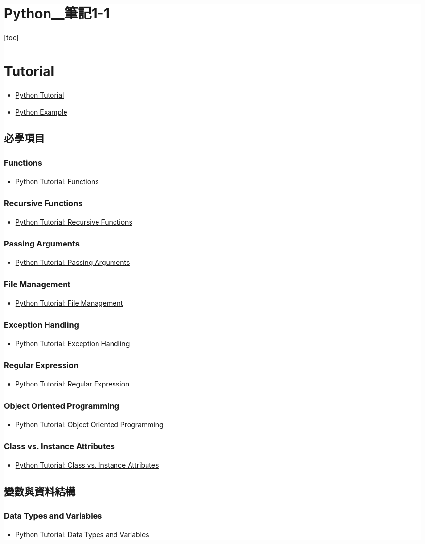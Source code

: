# Python__筆記1-1

[toc]
 



# Tutorial
- [Python Tutorial](https://www.tutorialspoint.com/python/index.htm)

- [Python Example](https://www.programcreek.com/python/)

## 必學項目


### Functions
- [Python Tutorial: Functions](https://www.python-course.eu/python3_functions.php)

### Recursive Functions
- [Python Tutorial: Recursive Functions](https://www.python-course.eu/python3_recursive_functions.php)

### Passing Arguments
- [Python Tutorial: Passing Arguments](https://www.python-course.eu/python3_passing_arguments.php)

### File Management
- [Python Tutorial: File Management](https://www.python-course.eu/python3_file_management.php)

### Exception Handling
- [Python Tutorial: Exception Handling](https://www.python-course.eu/python3_exception_handling.php)

### Regular Expression
- [Python Tutorial: Regular Expression](https://www.python-course.eu/python3_re.php)

### Object Oriented Programming
- [Python Tutorial: Object Oriented Programming](https://www.python-course.eu/python3_object_oriented_programming.php)

### Class vs. Instance Attributes
- [Python Tutorial: Class vs. Instance Attributes](https://www.python-course.eu/python3_class_and_instance_attributes.php)

## 變數與資料結構

### Data Types and Variables

- [Python Tutorial: Data Types and Variables](https://www.python-course.eu/python3_variables.php)
